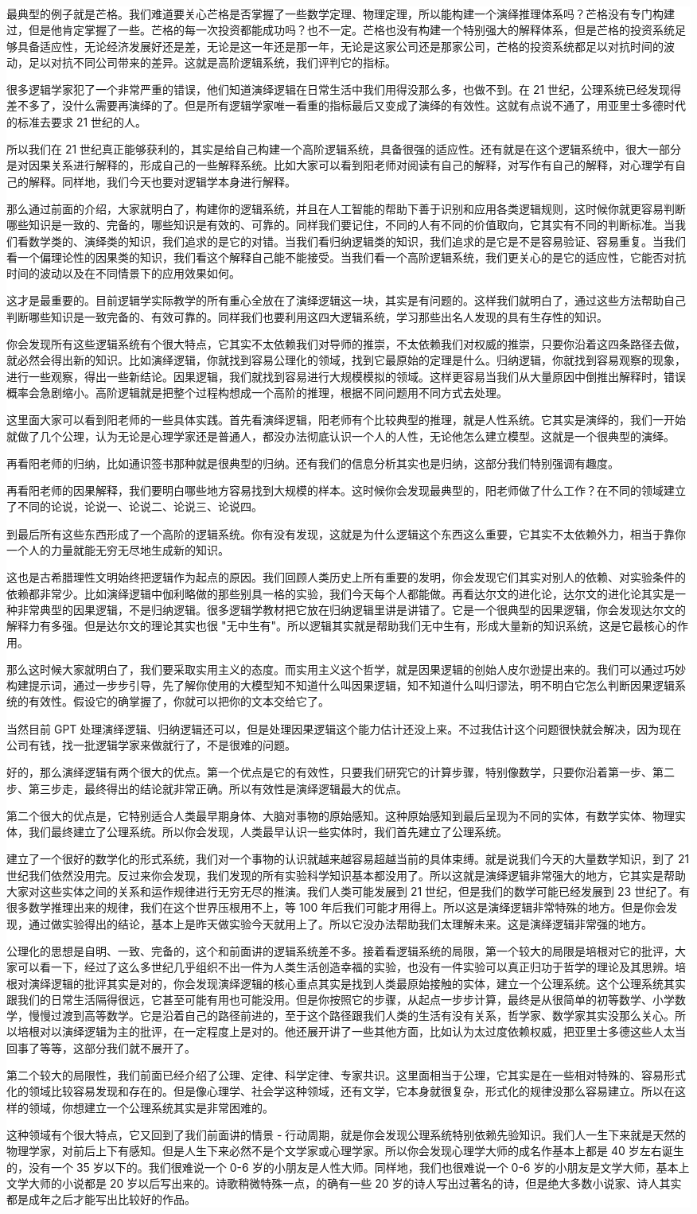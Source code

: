 最典型的例子就是芒格。我们难道要关心芒格是否掌握了一些数学定理、物理定理，所以能构建一个演绎推理体系吗？芒格没有专门构建过，但是他肯定掌握了一些。芒格的每一次投资都能成功吗？也不一定。芒格也没有构建一个特别强大的解释体系，但是芒格的投资系统足够具备适应性，无论经济发展好还是差，无论是这一年还是那一年，无论是这家公司还是那家公司，芒格的投资系统都足以对抗时间的波动，足以对抗不同公司带来的差异。这就是高阶逻辑系统，我们评判它的指标。

很多逻辑学家犯了一个非常严重的错误，他们知道演绎逻辑在日常生活中我们用得没那么多，也做不到。在 21 世纪，公理系统已经发现得差不多了，没什么需要再演绎的了。但是所有逻辑学家唯一看重的指标最后又变成了演绎的有效性。这就有点说不通了，用亚里士多德时代的标准去要求 21 世纪的人。

所以我们在 21 世纪真正能够获利的，其实是给自己构建一个高阶逻辑系统，具备很强的适应性。还有就是在这个逻辑系统中，很大一部分是对因果关系进行解释的，形成自己的一些解释系统。比如大家可以看到阳老师对阅读有自己的解释，对写作有自己的解释，对心理学有自己的解释。同样地，我们今天也要对逻辑学本身进行解释。

那么通过前面的介绍，大家就明白了，构建你的逻辑系统，并且在人工智能的帮助下善于识别和应用各类逻辑规则，这时候你就更容易判断哪些知识是一致的、完备的，哪些知识是有效的、可靠的。同样我们要记住，不同的人有不同的价值取向，它其实有不同的判断标准。当我们看数学类的、演绎类的知识，我们追求的是它的对错。当我们看归纳逻辑类的知识，我们追求的是它是不是容易验证、容易重复。当我们看一个偏理论性的因果类的知识，我们看这个解释自己能不能接受。当我们看一个高阶逻辑系统，我们更关心的是它的适应性，它能否对抗时间的波动以及在不同情景下的应用效果如何。

这才是最重要的。目前逻辑学实际教学的所有重心全放在了演绎逻辑这一块，其实是有问题的。这样我们就明白了，通过这些方法帮助自己判断哪些知识是一致完备的、有效可靠的。同样我们也要利用这四大逻辑系统，学习那些出名人发现的具有生存性的知识。

你会发现所有这些逻辑系统有个很大特点，它其实不太依赖我们对导师的推崇，不太依赖我们对权威的推崇，只要你沿着这四条路径去做，就必然会得出新的知识。比如演绎逻辑，你就找到容易公理化的领域，找到它最原始的定理是什么。归纳逻辑，你就找到容易观察的现象，进行一些观察，得出一些新结论。因果逻辑，我们就找到容易进行大规模模拟的领域。这样更容易当我们从大量原因中倒推出解释时，错误概率会急剧缩小。高阶逻辑就是把整个过程构想成一个高阶的推理，根据不同问题用不同方式去处理。

这里面大家可以看到阳老师的一些具体实践。首先看演绎逻辑，阳老师有个比较典型的推理，就是人性系统。它其实是演绎的，我们一开始就做了几个公理，认为无论是心理学家还是普通人，都没办法彻底认识一个人的人性，无论他怎么建立模型。这就是一个很典型的演绎。

再看阳老师的归纳，比如通识签书那种就是很典型的归纳。还有我们的信息分析其实也是归纳，这部分我们特别强调有趣度。

再看阳老师的因果解释，我们要明白哪些地方容易找到大规模的样本。这时候你会发现最典型的，阳老师做了什么工作？在不同的领域建立了不同的论说，论说一、论说二、论说三、论说四。

到最后所有这些东西形成了一个高阶的逻辑系统。你有没有发现，这就是为什么逻辑这个东西这么重要，它其实不太依赖外力，相当于靠你一个人的力量就能无穷无尽地生成新的知识。

这也是古希腊理性文明始终把逻辑作为起点的原因。我们回顾人类历史上所有重要的发明，你会发现它们其实对别人的依赖、对实验条件的依赖都非常少。比如演绎逻辑中伽利略做的那些别具一格的实验，我们今天每个人都能做。再看达尔文的进化论，达尔文的进化论其实是一种非常典型的因果逻辑，不是归纳逻辑。很多逻辑学教材把它放在归纳逻辑里讲是讲错了。它是一个很典型的因果逻辑，你会发现达尔文的解释力有多强。但是达尔文的理论其实也很 "无中生有"。所以逻辑其实就是帮助我们无中生有，形成大量新的知识系统，这是它最核心的作用。

那么这时候大家就明白了，我们要采取实用主义的态度。而实用主义这个哲学，就是因果逻辑的创始人皮尔逊提出来的。我们可以通过巧妙构建提示词，通过一步步引导，先了解你使用的大模型知不知道什么叫因果逻辑，知不知道什么叫归谬法，明不明白它怎么判断因果逻辑系统的有效性。假设它的确掌握了，你就可以把你的文本交给它了。

当然目前 GPT 处理演绎逻辑、归纳逻辑还可以，但是处理因果逻辑这个能力估计还没上来。不过我估计这个问题很快就会解决，因为现在公司有钱，找一批逻辑学家来做就行了，不是很难的问题。

好的，那么演绎逻辑有两个很大的优点。第一个优点是它的有效性，只要我们研究它的计算步骤，特别像数学，只要你沿着第一步、第二步、第三步走，最终得出的结论就非常正确。所以有效性是演绎逻辑最大的优点。

第二个很大的优点是，它特别适合人类最早期身体、大脑对事物的原始感知。这种原始感知到最后呈现为不同的实体，有数学实体、物理实体，我们最终建立了公理系统。所以你会发现，人类最早认识一些实体时，我们首先建立了公理系统。

建立了一个很好的数学化的形式系统，我们对一个事物的认识就越来越容易超越当前的具体束缚。就是说我们今天的大量数学知识，到了 21 世纪我们依然没用完。反过来你会发现，我们发现的所有实验科学知识基本都没用了。所以这就是演绎逻辑非常强大的地方，它其实是帮助大家对这些实体之间的关系和运作规律进行无穷无尽的推演。我们人类可能发展到 21 世纪，但是我们的数学可能已经发展到 23 世纪了。有很多数学推理出来的规律，我们在这个世界压根用不上，等 100 年后我们可能才用得上。所以这是演绎逻辑非常特殊的地方。但是你会发现，通过做实验得出的结论，基本上是昨天做实验今天就用上了。所以它没办法帮助我们太理解未来。这是演绎逻辑非常强的地方。

公理化的思想是自明、一致、完备的，这个和前面讲的逻辑系统差不多。接着看逻辑系统的局限，第一个较大的局限是培根对它的批评，大家可以看一下，经过了这么多世纪几乎组织不出一件为人类生活创造幸福的实验，也没有一件实验可以真正归功于哲学的理论及其思辨。培根对演绎逻辑的批评其实是对的，你会发现演绎逻辑的核心重点其实是找到人类最原始接触的实体，建立一个公理系统。这个公理系统其实跟我们的日常生活隔得很远，它甚至可能有用也可能没用。但是你按照它的步骤，从起点一步步计算，最终是从很简单的初等数学、小学数学，慢慢过渡到高等数学。它是沿着自己的路径前进的，至于这个路径跟我们人类的生活有没有关系，哲学家、数学家其实没那么关心。所以培根对以演绎逻辑为主的批评，在一定程度上是对的。他还展开讲了一些其他方面，比如认为太过度依赖权威，把亚里士多德这些人太当回事了等等，这部分我们就不展开了。

第二个较大的局限性，我们前面已经介绍了公理、定律、科学定律、专家共识。这里面相当于公理，它其实是在一些相对特殊的、容易形式化的领域比较容易发现和存在的。但是像心理学、社会学这种领域，还有文学，它本身就很复杂，形式化的规律没那么容易建立。所以在这样的领域，你想建立一个公理系统其实是非常困难的。

这种领域有个很大特点，它又回到了我们前面讲的情景 - 行动周期，就是你会发现公理系统特别依赖先验知识。我们人一生下来就是天然的物理学家，对前后上下有感知。但是人生下来必然不是个文学家或心理学家。所以你会发现心理学大师的成名作基本上都是 40 岁左右诞生的，没有一个 35 岁以下的。我们很难说一个 0-6 岁的小朋友是人性大师。同样地，我们也很难说一个 0-6 岁的小朋友是文学大师，基本上文学大师的小说都是 20 岁以后写出来的。诗歌稍微特殊一点，的确有一些 20 岁的诗人写出过著名的诗，但是绝大多数小说家、诗人其实都是成年之后才能写出比较好的作品。
